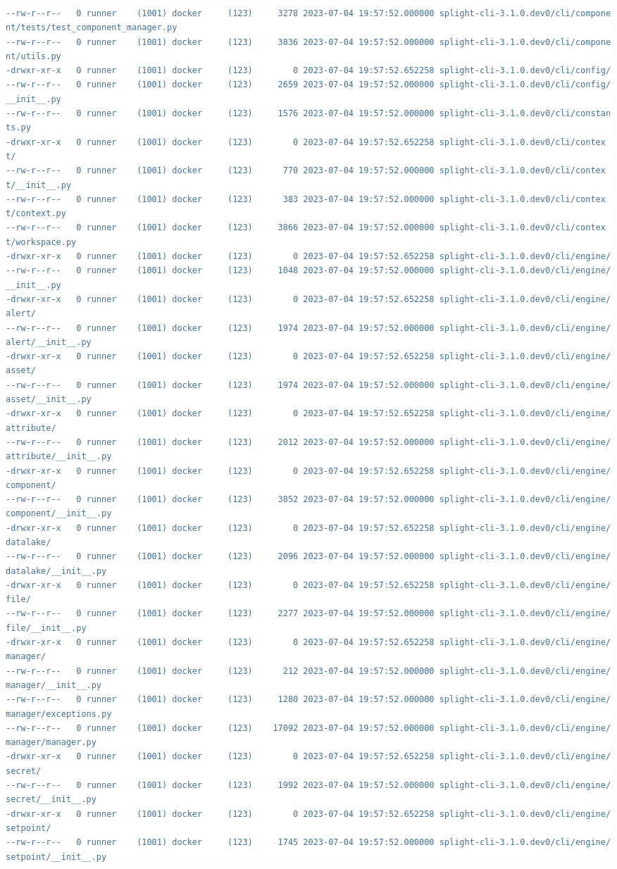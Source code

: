 ```diff
--rw-r--r--   0 runner    (1001) docker     (123)     3278 2023-07-04 19:57:52.000000 splight-cli-3.1.0.dev0/cli/component/tests/test_component_manager.py
--rw-r--r--   0 runner    (1001) docker     (123)     3836 2023-07-04 19:57:52.000000 splight-cli-3.1.0.dev0/cli/component/utils.py
-drwxr-xr-x   0 runner    (1001) docker     (123)        0 2023-07-04 19:57:52.652258 splight-cli-3.1.0.dev0/cli/config/
--rw-r--r--   0 runner    (1001) docker     (123)     2659 2023-07-04 19:57:52.000000 splight-cli-3.1.0.dev0/cli/config/__init__.py
--rw-r--r--   0 runner    (1001) docker     (123)     1576 2023-07-04 19:57:52.000000 splight-cli-3.1.0.dev0/cli/constants.py
-drwxr-xr-x   0 runner    (1001) docker     (123)        0 2023-07-04 19:57:52.652258 splight-cli-3.1.0.dev0/cli/context/
--rw-r--r--   0 runner    (1001) docker     (123)      770 2023-07-04 19:57:52.000000 splight-cli-3.1.0.dev0/cli/context/__init__.py
--rw-r--r--   0 runner    (1001) docker     (123)      383 2023-07-04 19:57:52.000000 splight-cli-3.1.0.dev0/cli/context/context.py
--rw-r--r--   0 runner    (1001) docker     (123)     3866 2023-07-04 19:57:52.000000 splight-cli-3.1.0.dev0/cli/context/workspace.py
-drwxr-xr-x   0 runner    (1001) docker     (123)        0 2023-07-04 19:57:52.652258 splight-cli-3.1.0.dev0/cli/engine/
--rw-r--r--   0 runner    (1001) docker     (123)     1048 2023-07-04 19:57:52.000000 splight-cli-3.1.0.dev0/cli/engine/__init__.py
-drwxr-xr-x   0 runner    (1001) docker     (123)        0 2023-07-04 19:57:52.652258 splight-cli-3.1.0.dev0/cli/engine/alert/
--rw-r--r--   0 runner    (1001) docker     (123)     1974 2023-07-04 19:57:52.000000 splight-cli-3.1.0.dev0/cli/engine/alert/__init__.py
-drwxr-xr-x   0 runner    (1001) docker     (123)        0 2023-07-04 19:57:52.652258 splight-cli-3.1.0.dev0/cli/engine/asset/
--rw-r--r--   0 runner    (1001) docker     (123)     1974 2023-07-04 19:57:52.000000 splight-cli-3.1.0.dev0/cli/engine/asset/__init__.py
-drwxr-xr-x   0 runner    (1001) docker     (123)        0 2023-07-04 19:57:52.652258 splight-cli-3.1.0.dev0/cli/engine/attribute/
--rw-r--r--   0 runner    (1001) docker     (123)     2012 2023-07-04 19:57:52.000000 splight-cli-3.1.0.dev0/cli/engine/attribute/__init__.py
-drwxr-xr-x   0 runner    (1001) docker     (123)        0 2023-07-04 19:57:52.652258 splight-cli-3.1.0.dev0/cli/engine/component/
--rw-r--r--   0 runner    (1001) docker     (123)     3852 2023-07-04 19:57:52.000000 splight-cli-3.1.0.dev0/cli/engine/component/__init__.py
-drwxr-xr-x   0 runner    (1001) docker     (123)        0 2023-07-04 19:57:52.652258 splight-cli-3.1.0.dev0/cli/engine/datalake/
--rw-r--r--   0 runner    (1001) docker     (123)     2096 2023-07-04 19:57:52.000000 splight-cli-3.1.0.dev0/cli/engine/datalake/__init__.py
-drwxr-xr-x   0 runner    (1001) docker     (123)        0 2023-07-04 19:57:52.652258 splight-cli-3.1.0.dev0/cli/engine/file/
--rw-r--r--   0 runner    (1001) docker     (123)     2277 2023-07-04 19:57:52.000000 splight-cli-3.1.0.dev0/cli/engine/file/__init__.py
-drwxr-xr-x   0 runner    (1001) docker     (123)        0 2023-07-04 19:57:52.652258 splight-cli-3.1.0.dev0/cli/engine/manager/
--rw-r--r--   0 runner    (1001) docker     (123)      212 2023-07-04 19:57:52.000000 splight-cli-3.1.0.dev0/cli/engine/manager/__init__.py
--rw-r--r--   0 runner    (1001) docker     (123)     1280 2023-07-04 19:57:52.000000 splight-cli-3.1.0.dev0/cli/engine/manager/exceptions.py
--rw-r--r--   0 runner    (1001) docker     (123)    17092 2023-07-04 19:57:52.000000 splight-cli-3.1.0.dev0/cli/engine/manager/manager.py
-drwxr-xr-x   0 runner    (1001) docker     (123)        0 2023-07-04 19:57:52.652258 splight-cli-3.1.0.dev0/cli/engine/secret/
--rw-r--r--   0 runner    (1001) docker     (123)     1992 2023-07-04 19:57:52.000000 splight-cli-3.1.0.dev0/cli/engine/secret/__init__.py
-drwxr-xr-x   0 runner    (1001) docker     (123)        0 2023-07-04 19:57:52.652258 splight-cli-3.1.0.dev0/cli/engine/setpoint/
--rw-r--r--   0 runner    (1001) docker     (123)     1745 2023-07-04 19:57:52.000000 splight-cli-3.1.0.dev0/cli/engine/setpoint/__init__.py
```